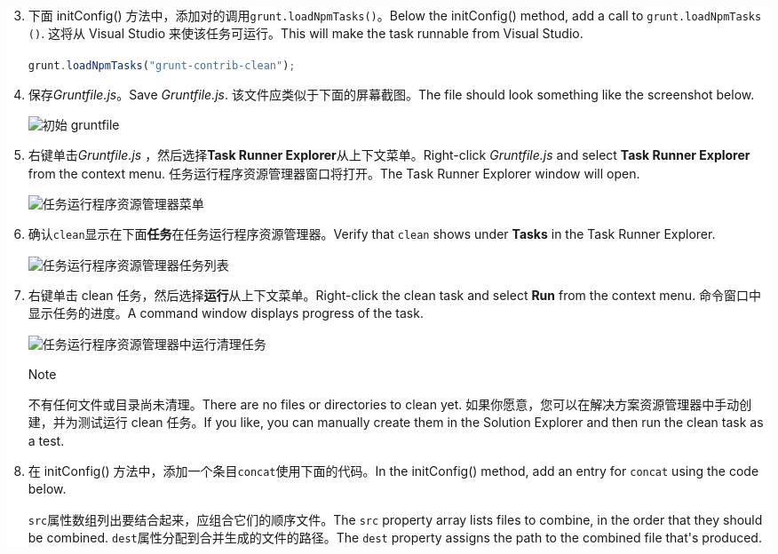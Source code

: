 3. <span data-ttu-id="5b784-163">下面 initConfig() 方法中，添加对的调用`grunt.loadNpmTasks()`。</span><span class="sxs-lookup"><span data-stu-id="5b784-163">Below the initConfig() method, add a call to `grunt.loadNpmTasks()`.</span></span> <span data-ttu-id="5b784-164">这将从 Visual Studio 来使该任务可运行。</span><span class="sxs-lookup"><span data-stu-id="5b784-164">This will make the task runnable from Visual Studio.</span></span>

    ```javascript
    grunt.loadNpmTasks("grunt-contrib-clean");
    ```

4. <span data-ttu-id="5b784-165">保存*Gruntfile.js*。</span><span class="sxs-lookup"><span data-stu-id="5b784-165">Save *Gruntfile.js*.</span></span> <span data-ttu-id="5b784-166">该文件应类似于下面的屏幕截图。</span><span class="sxs-lookup"><span data-stu-id="5b784-166">The file should look something like the screenshot below.</span></span>

    ![初始 gruntfile](using-grunt/_static/gruntfile-js-initial.png)

5. <span data-ttu-id="5b784-168">右键单击*Gruntfile.js* ，然后选择**Task Runner Explorer**从上下文菜单。</span><span class="sxs-lookup"><span data-stu-id="5b784-168">Right-click *Gruntfile.js* and select **Task Runner Explorer** from the context menu.</span></span> <span data-ttu-id="5b784-169">任务运行程序资源管理器窗口将打开。</span><span class="sxs-lookup"><span data-stu-id="5b784-169">The Task Runner Explorer window will open.</span></span>

    ![任务运行程序资源管理器菜单](using-grunt/_static/task-runner-explorer-menu.png)

6. <span data-ttu-id="5b784-171">确认`clean`显示在下面**任务**在任务运行程序资源管理器。</span><span class="sxs-lookup"><span data-stu-id="5b784-171">Verify that `clean` shows under **Tasks** in the Task Runner Explorer.</span></span>

    ![任务运行程序资源管理器任务列表](using-grunt/_static/task-runner-explorer-tasks.png)

7. <span data-ttu-id="5b784-173">右键单击 clean 任务，然后选择**运行**从上下文菜单。</span><span class="sxs-lookup"><span data-stu-id="5b784-173">Right-click the clean task and select **Run** from the context menu.</span></span> <span data-ttu-id="5b784-174">命令窗口中显示任务的进度。</span><span class="sxs-lookup"><span data-stu-id="5b784-174">A command window displays progress of the task.</span></span>

    ![任务运行程序资源管理器中运行清理任务](using-grunt/_static/task-runner-explorer-run-clean.png)
    
    > [!NOTE]
    > <span data-ttu-id="5b784-176">不有任何文件或目录尚未清理。</span><span class="sxs-lookup"><span data-stu-id="5b784-176">There are no files or directories to clean yet.</span></span> <span data-ttu-id="5b784-177">如果你愿意，您可以在解决方案资源管理器中手动创建，并为测试运行 clean 任务。</span><span class="sxs-lookup"><span data-stu-id="5b784-177">If you like, you can manually create them in the Solution Explorer and then run the clean task as a test.</span></span>
    
8. <span data-ttu-id="5b784-178">在 initConfig() 方法中，添加一个条目`concat`使用下面的代码。</span><span class="sxs-lookup"><span data-stu-id="5b784-178">In the initConfig() method, add an entry for `concat` using the code below.</span></span>

    <span data-ttu-id="5b784-179">`src`属性数组列出要结合起来，应组合它们的顺序文件。</span><span class="sxs-lookup"><span data-stu-id="5b784-179">The `src` property array lists files to combine, in the order that they should be combined.</span></span> <span data-ttu-id="5b784-180">`dest`属性分配到合并生成的文件的路径。</span><span class="sxs-lookup"><span data-stu-id="5b784-180">The `dest` property assigns the path to the combined file that's produced.</span></span>
